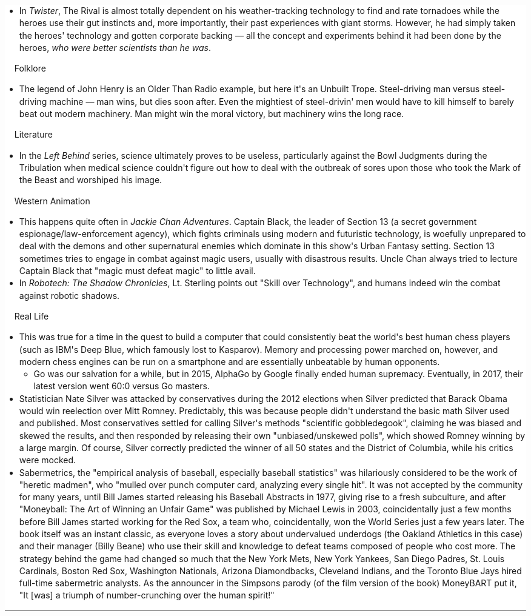 -   In _Twister_, The Rival is almost totally dependent on his weather-tracking technology to find and rate tornadoes while the heroes use their gut instincts and, more importantly, their past experiences with giant storms. However, he had simply taken the heroes' technology and gotten corporate backing — all the concept and experiments behind it had been done by the heroes, _who were better scientists than he was_.

    Folklore 

-   The legend of John Henry is an Older Than Radio example, but here it's an Unbuilt Trope. Steel-driving man versus steel-driving machine — man wins, but dies soon after. Even the mightiest of steel-drivin' men would have to kill himself to barely beat out modern machinery. Man might win the moral victory, but machinery wins the long race.

    Literature 

-   In the _Left Behind_ series, science ultimately proves to be useless, particularly against the Bowl Judgments during the Tribulation when medical science couldn't figure out how to deal with the outbreak of sores upon those who took the Mark of the Beast and worshiped his image.

    Western Animation 

-   This happens quite often in _Jackie Chan Adventures_. Captain Black, the leader of Section 13 (a secret government espionage/law-enforcement agency), which fights criminals using modern and futuristic technology, is woefully unprepared to deal with the demons and other supernatural enemies which dominate in this show's Urban Fantasy setting. Section 13 sometimes tries to engage in combat against magic users, usually with disastrous results. Uncle Chan always tried to lecture Captain Black that "magic must defeat magic" to little avail.
-   In _Robotech: The Shadow Chronicles_, Lt. Sterling points out "Skill over Technology", and humans indeed win the combat against robotic shadows.

    Real Life 

-   This was true for a time in the quest to build a computer that could consistently beat the world's best human chess players (such as IBM's Deep Blue, which famously lost to Kasparov). Memory and processing power marched on, however, and modern chess engines can be run on a smartphone and are essentially unbeatable by human opponents.
    -   Go was our salvation for a while, but in 2015, AlphaGo by Google finally ended human supremacy. Eventually, in 2017, their latest version went 60:0 versus Go masters.
-   Statistician Nate Silver was attacked by conservatives during the 2012 elections when Silver predicted that Barack Obama would win reelection over Mitt Romney. Predictably, this was because people didn't understand the basic math Silver used and published. Most conservatives settled for calling Silver's methods "scientific gobbledegook", claiming he was biased and skewed the results, and then responded by releasing their own "unbiased/unskewed polls", which showed Romney winning by a large margin. Of course, Silver correctly predicted the winner of all 50 states and the District of Columbia, while his critics were mocked.
-   Sabermetrics, the "empirical analysis of baseball, especially baseball statistics" was hilariously considered to be the work of "heretic madmen", who "mulled over punch computer card, analyzing every single hit". It was not accepted by the community for many years, until Bill James started releasing his Baseball Abstracts in 1977, giving rise to a fresh subculture, and after "Moneyball: The Art of Winning an Unfair Game" was published by Michael Lewis in 2003, coincidentally just a few months before Bill James started working for the Red Sox, a team who, coincidentally, won the World Series just a few years later. The book itself was an instant classic, as everyone loves a story about undervalued underdogs (the Oakland Athletics in this case) and their manager (Billy Beane) who use their skill and knowledge to defeat teams composed of people who cost more. The strategy behind the game had changed so much that the New York Mets, New York Yankees, San Diego Padres, St. Louis Cardinals, Boston Red Sox, Washington Nationals, Arizona Diamondbacks, Cleveland Indians, and the Toronto Blue Jays hired full-time sabermetric analysts. As the announcer in the Simpsons parody (of the film version of the book) MoneyBART put it, "It \[was\] a triumph of number-crunching over the human spirit!"

___